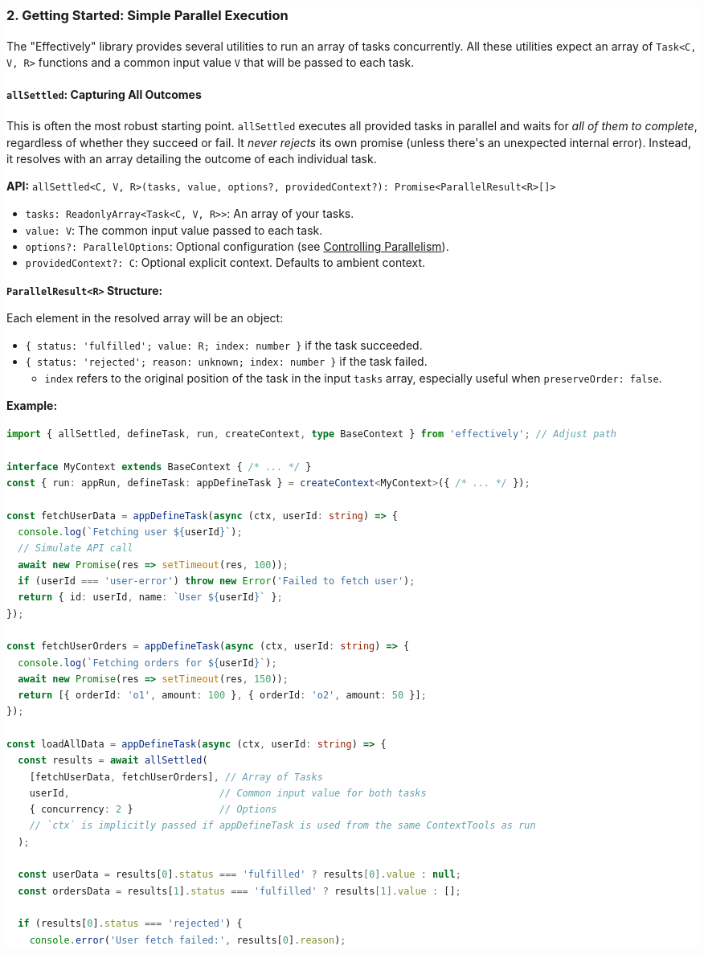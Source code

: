
### 2. Getting Started: Simple Parallel Execution

The "Effectively" library provides several utilities to run an array of tasks concurrently. All these utilities expect an array of `Task<C, V, R>` functions and a common input value `V` that will be passed to each task.

#### `allSettled`: Capturing All Outcomes

This is often the most robust starting point. `allSettled` executes all provided tasks in parallel and waits for *all of them to complete*, regardless of whether they succeed or fail. It *never rejects* its own promise (unless there's an unexpected internal error). Instead, it resolves with an array detailing the outcome of each individual task.

**API:** `allSettled<C, V, R>(tasks, value, options?, providedContext?): Promise<ParallelResult<R>[]>`

*   `tasks: ReadonlyArray<Task<C, V, R>>`: An array of your tasks.
*   `value: V`: The common input value passed to each task.
*   `options?: ParallelOptions`: Optional configuration (see [Controlling Parallelism](#controlling-parallelism-paralleloptions)).
*   `providedContext?: C`: Optional explicit context. Defaults to ambient context.

**`ParallelResult<R>` Structure:**

Each element in the resolved array will be an object:

*   `{ status: 'fulfilled'; value: R; index: number }` if the task succeeded.
*   `{ status: 'rejected'; reason: unknown; index: number }` if the task failed.
    *   `index` refers to the original position of the task in the input `tasks` array, especially useful when `preserveOrder: false`.

**Example:**

```typescript
import { allSettled, defineTask, run, createContext, type BaseContext } from 'effectively'; // Adjust path

interface MyContext extends BaseContext { /* ... */ }
const { run: appRun, defineTask: appDefineTask } = createContext<MyContext>({ /* ... */ });

const fetchUserData = appDefineTask(async (ctx, userId: string) => {
  console.log(`Fetching user ${userId}`);
  // Simulate API call
  await new Promise(res => setTimeout(res, 100));
  if (userId === 'user-error') throw new Error('Failed to fetch user');
  return { id: userId, name: `User ${userId}` };
});

const fetchUserOrders = appDefineTask(async (ctx, userId: string) => {
  console.log(`Fetching orders for ${userId}`);
  await new Promise(res => setTimeout(res, 150));
  return [{ orderId: 'o1', amount: 100 }, { orderId: 'o2', amount: 50 }];
});

const loadAllData = appDefineTask(async (ctx, userId: string) => {
  const results = await allSettled(
    [fetchUserData, fetchUserOrders], // Array of Tasks
    userId,                          // Common input value for both tasks
    { concurrency: 2 }               // Options
    // `ctx` is implicitly passed if appDefineTask is used from the same ContextTools as run
  );

  const userData = results[0].status === 'fulfilled' ? results[0].value : null;
  const ordersData = results[1].status === 'fulfilled' ? results[1].value : [];

  if (results[0].status === 'rejected') {
    console.error('User fetch failed:', results[0].reason);
```